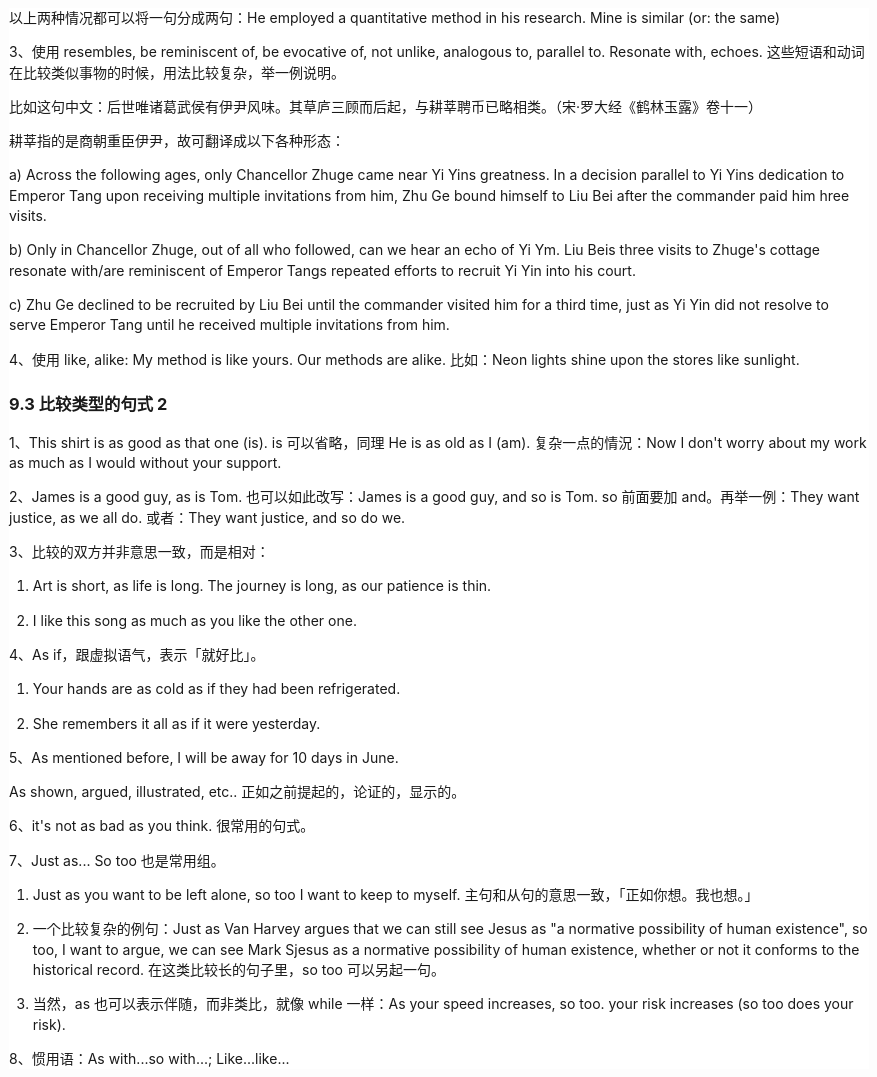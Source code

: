 以上两种情况都可以将一句分成两句：He employed a quantitative method in his research. Mine is similar  (or: the same)

3、使用 resembles, be reminiscent of, be evocative of, not unlike, analogous to, parallel to. Resonate with, echoes. 这些短语和动词在比较类似事物的时候，用法比较复杂，举一例说明。

比如这句中文：后世唯诸葛武侯有伊尹风味。其草庐三顾而后起，与耕莘聘币已略相类。（宋·罗大经《鹤林玉露》卷十一）

耕莘指的是商朝重臣伊尹，故可翻译成以下各种形态：

a) Across the following ages, only Chancellor Zhuge came near Yi Yins greatness. In a decision parallel to Yi Yins dedication to Emperor Tang upon receiving multiple invitations from him, Zhu Ge bound himself to Liu Bei after the commander paid him hree visits.

b) Only in Chancellor Zhuge, out of all who followed, can we hear an echo of Yi Ym. Liu Beis three visits to Zhuge's cottage resonate with/are reminiscent of Emperor Tangs repeated efforts to recruit Yi Yin into his court.

c) Zhu Ge declined to be recruited by Liu Bei until the commander visited him for a third time, just as Yi Yin did not resolve to serve Emperor Tang until he received multiple invitations from him.

4、使用 like, alike: My method is like yours. Our methods are alike. 比如：Neon lights shine upon the stores like sunlight.

### 9.3 比较类型的句式 2

1、This shirt is as good as that one (is). is 可以省略，同理 He is as old as I (am). 复杂一点的情況：Now I don't worry about my work as much as I would without your support.

2、James is a good guy, as is Tom. 也可以如此改写：James is a good guy, and so is Tom. so 前面要加 and。再举一例：They want justice, as we all do. 或者：They want justice, and so do we. 

3、比较的双方并非意思一致，而是相对：

1) Art is short, as life is long. The journey is long, as our patience is thin. 

2) I like this song as much as you like the other one. 

4、As if，跟虚拟语气，表示「就好比」。

1) Your hands are as cold as if they had been refrigerated.

2) She remembers it all as if it were yesterday.

5、As mentioned before, I will be away for 10 days in June.

As shown, argued, illustrated, etc.. 正如之前提起的，论证的，显示的。

6、it's not as bad as you think. 很常用的句式。

7、Just as... So too 也是常用组。

1) Just as you want to be left alone, so too I want to keep to myself. 主句和从句的意思一致，「正如你想。我也想。」

2) 一个比较复杂的例句：Just as Van Harvey argues that we can still see Jesus as "a normative possibility of human existence", so too, I want to argue, we can see Mark Sjesus as a normative possibility of human existence, whether or not it conforms to the historical record. 在这类比较长的句子里，so too 可以另起一句。

3) 当然，as 也可以表示伴随，而非类比，就像 while 一样：As your speed increases, so too. your risk increases  (so too does your risk).

8、惯用语：As with...so with...; Like...like...
